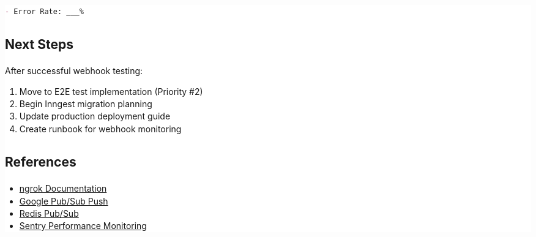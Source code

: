```markdown
- Error Rate: ___%
```

## Next Steps

After successful webhook testing:
1. Move to E2E test implementation (Priority #2)
2. Begin Inngest migration planning
3. Update production deployment guide
4. Create runbook for webhook monitoring

## References

- [ngrok Documentation](https://ngrok.com/docs)
- [Google Pub/Sub Push](https://cloud.google.com/pubsub/docs/push)
- [Redis Pub/Sub](https://redis.io/docs/manual/pubsub/)
- [Sentry Performance Monitoring](https://docs.sentry.io/platforms/javascript/performance/)